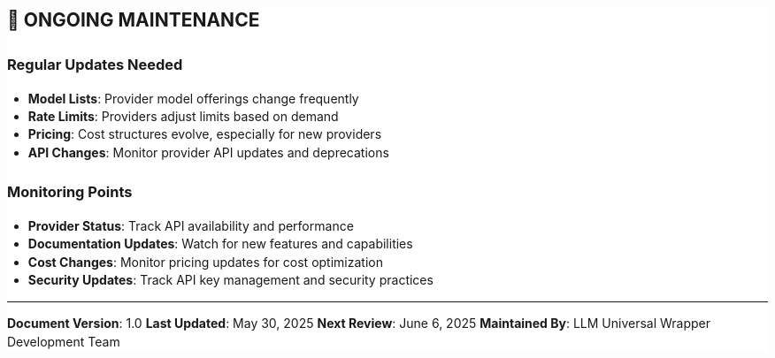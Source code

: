 
## 🔄 ONGOING MAINTENANCE

### Regular Updates Needed

- **Model Lists**: Provider model offerings change frequently
- **Rate Limits**: Providers adjust limits based on demand
- **Pricing**: Cost structures evolve, especially for new providers
- **API Changes**: Monitor provider API updates and deprecations

### Monitoring Points

- **Provider Status**: Track API availability and performance
- **Documentation Updates**: Watch for new features and capabilities
- **Cost Changes**: Monitor pricing updates for cost optimization
- **Security Updates**: Track API key management and security practices

---

**Document Version**: 1.0
**Last Updated**: May 30, 2025
**Next Review**: June 6, 2025
**Maintained By**: LLM Universal Wrapper Development Team
